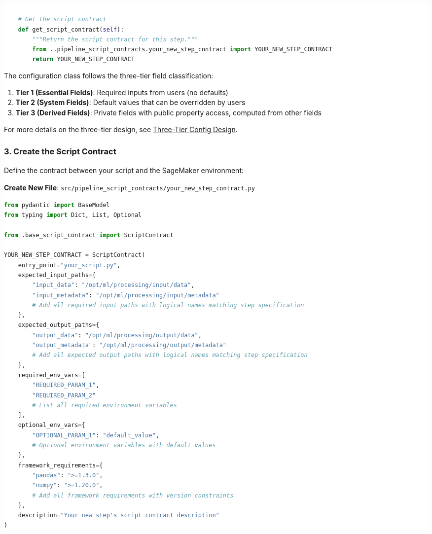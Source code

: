 ```python
    
    # Get the script contract
    def get_script_contract(self):
        """Return the script contract for this step."""
        from ..pipeline_script_contracts.your_new_step_contract import YOUR_NEW_STEP_CONTRACT
        return YOUR_NEW_STEP_CONTRACT
```

The configuration class follows the three-tier field classification:

1. **Tier 1 (Essential Fields)**: Required inputs from users (no defaults)
2. **Tier 2 (System Fields)**: Default values that can be overridden by users
3. **Tier 3 (Derived Fields)**: Private fields with public property access, computed from other fields

For more details on the three-tier design, see [Three-Tier Config Design](three_tier_config_design.md).

### 3. Create the Script Contract

Define the contract between your script and the SageMaker environment:

**Create New File**: `src/pipeline_script_contracts/your_new_step_contract.py`

```python
from pydantic import BaseModel
from typing import Dict, List, Optional

from .base_script_contract import ScriptContract

YOUR_NEW_STEP_CONTRACT = ScriptContract(
    entry_point="your_script.py",
    expected_input_paths={
        "input_data": "/opt/ml/processing/input/data",
        "input_metadata": "/opt/ml/processing/input/metadata"
        # Add all required input paths with logical names matching step specification
    },
    expected_output_paths={
        "output_data": "/opt/ml/processing/output/data",
        "output_metadata": "/opt/ml/processing/output/metadata"
        # Add all expected output paths with logical names matching step specification
    },
    required_env_vars=[
        "REQUIRED_PARAM_1",
        "REQUIRED_PARAM_2"
        # List all required environment variables
    ],
    optional_env_vars={
        "OPTIONAL_PARAM_1": "default_value",
        # Optional environment variables with default values
    },
    framework_requirements={
        "pandas": ">=1.3.0",
        "numpy": ">=1.20.0",
        # Add all framework requirements with version constraints
    },
    description="Your new step's script contract description"
)
```
